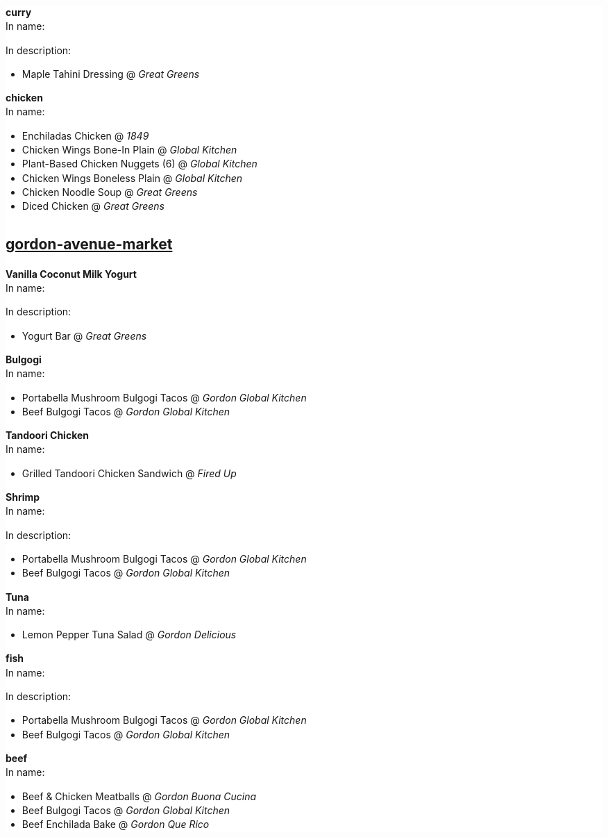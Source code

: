 **curry**  
In name:   
  
In description:   
 - Maple Tahini Dressing @ *Great Greens*  
  
**chicken**  
In name:   
 - Enchiladas Chicken @ *1849*  
 - Chicken Wings Bone-In Plain @ *Global Kitchen*  
 - Plant-Based Chicken Nuggets (6) @ *Global Kitchen*  
 - Chicken Wings Boneless Plain @ *Global Kitchen*  
 - Chicken Noodle Soup @ *Great Greens*  
 - Diced Chicken @ *Great Greens*  
  
## [gordon-avenue-market](https://wisc-housingdining.nutrislice.com/menu/gordon-avenue-market/dinner/2025-09-18)  
**Vanilla Coconut Milk Yogurt**  
In name:   
  
In description:   
 - Yogurt Bar @ *Great Greens*  
  
**Bulgogi**  
In name:   
 - Portabella Mushroom Bulgogi Tacos @ *Gordon Global Kitchen*  
 - Beef Bulgogi Tacos @ *Gordon Global Kitchen*  
  
**Tandoori Chicken**  
In name:   
 - Grilled Tandoori Chicken Sandwich @ *Fired Up*  
  
**Shrimp**  
In name:   
  
In description:   
 - Portabella Mushroom Bulgogi Tacos @ *Gordon Global Kitchen*  
 - Beef Bulgogi Tacos @ *Gordon Global Kitchen*  
  
**Tuna**  
In name:   
 - Lemon Pepper Tuna Salad @ *Gordon Delicious*  
  
**fish**  
In name:   
  
In description:   
 - Portabella Mushroom Bulgogi Tacos @ *Gordon Global Kitchen*  
 - Beef Bulgogi Tacos @ *Gordon Global Kitchen*  
  
**beef**  
In name:   
 - Beef & Chicken Meatballs @ *Gordon Buona Cucina*  
 - Beef Bulgogi Tacos @ *Gordon Global Kitchen*  
 - Beef Enchilada Bake @ *Gordon Que Rico*  
  